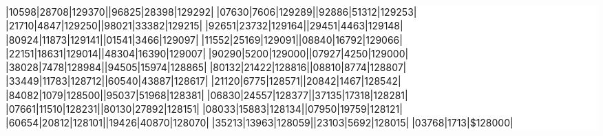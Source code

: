 |10598|28708|$129370|
|96825|28398|$129292|
|07630|7606|$129289|
|92886|51312|$129253|
|21710|4847|$129250|
|98021|33382|$129215|
|92651|23732|$129164|
|29451|4463|$129148|
|80924|11873|$129141|
|01541|3466|$129097|
|11552|25169|$129091|
|08840|16792|$129066|
|22151|18631|$129014|
|48304|16390|$129007|
|90290|5200|$129000|
|07927|4250|$129000|
|38028|7478|$128984|
|94505|15974|$128865|
|80132|21422|$128816|
|08810|8774|$128807|
|33449|11783|$128712|
|60540|43887|$128617|
|21120|6775|$128571|
|20842|1467|$128542|
|84082|1079|$128500|
|95037|51968|$128381|
|06830|24557|$128377|
|37135|17318|$128281|
|07661|11510|$128231|
|80130|27892|$128151|
|08033|15883|$128134|
|07950|19759|$128121|
|60654|20812|$128101|
|19426|40870|$128070|
|35213|13963|$128059|
|23103|5692|$128015|
|03768|1713|$128000|